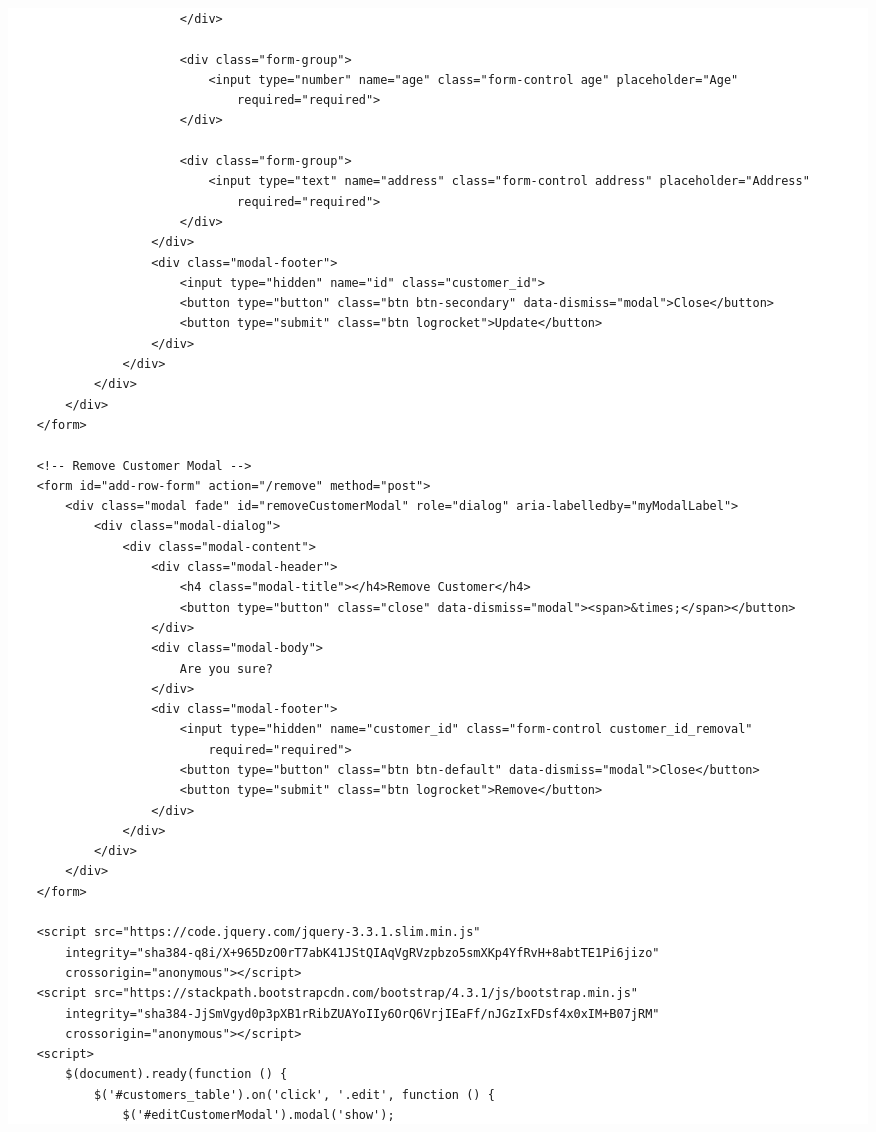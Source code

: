 ```
                        </div>

                        <div class="form-group">
                            <input type="number" name="age" class="form-control age" placeholder="Age"
                                required="required">
                        </div>

                        <div class="form-group">
                            <input type="text" name="address" class="form-control address" placeholder="Address"
                                required="required">
                        </div>
                    </div>
                    <div class="modal-footer">
                        <input type="hidden" name="id" class="customer_id">
                        <button type="button" class="btn btn-secondary" data-dismiss="modal">Close</button>
                        <button type="submit" class="btn logrocket">Update</button>
                    </div>
                </div>
            </div>
        </div>
    </form>

    <!-- Remove Customer Modal -->
    <form id="add-row-form" action="/remove" method="post">
        <div class="modal fade" id="removeCustomerModal" role="dialog" aria-labelledby="myModalLabel">
            <div class="modal-dialog">
                <div class="modal-content">
                    <div class="modal-header">
                        <h4 class="modal-title"></h4>Remove Customer</h4>
                        <button type="button" class="close" data-dismiss="modal"><span>&times;</span></button>
                    </div>
                    <div class="modal-body">
                        Are you sure?
                    </div>
                    <div class="modal-footer">
                        <input type="hidden" name="customer_id" class="form-control customer_id_removal"
                            required="required">
                        <button type="button" class="btn btn-default" data-dismiss="modal">Close</button>
                        <button type="submit" class="btn logrocket">Remove</button>
                    </div>
                </div>
            </div>
        </div>
    </form>

    <script src="https://code.jquery.com/jquery-3.3.1.slim.min.js"
        integrity="sha384-q8i/X+965DzO0rT7abK41JStQIAqVgRVzpbzo5smXKp4YfRvH+8abtTE1Pi6jizo"
        crossorigin="anonymous"></script>
    <script src="https://stackpath.bootstrapcdn.com/bootstrap/4.3.1/js/bootstrap.min.js"
        integrity="sha384-JjSmVgyd0p3pXB1rRibZUAYoIIy6OrQ6VrjIEaFf/nJGzIxFDsf4x0xIM+B07jRM"
        crossorigin="anonymous"></script>
    <script>
        $(document).ready(function () {
            $('#customers_table').on('click', '.edit', function () {
                $('#editCustomerModal').modal('show');

```
